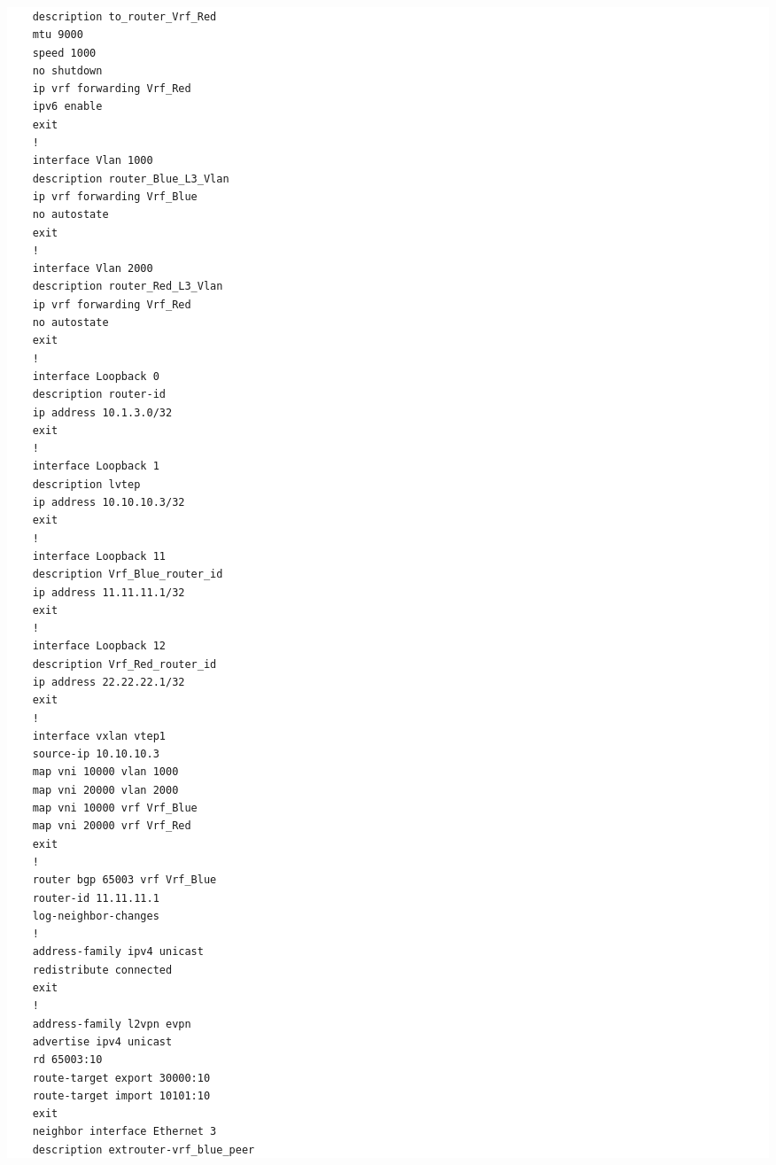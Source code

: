         description to_router_Vrf_Red
        mtu 9000
        speed 1000
        no shutdown
        ip vrf forwarding Vrf_Red
        ipv6 enable 
        exit
        !
        interface Vlan 1000
        description router_Blue_L3_Vlan
        ip vrf forwarding Vrf_Blue
        no autostate
        exit    
        !
        interface Vlan 2000
        description router_Red_L3_Vlan
        ip vrf forwarding Vrf_Red
        no autostate
        exit  
        !
        interface Loopback 0
        description router-id
        ip address 10.1.3.0/32
        exit
        !
        interface Loopback 1
        description lvtep
        ip address 10.10.10.3/32
        exit
        !
        interface Loopback 11
        description Vrf_Blue_router_id
        ip address 11.11.11.1/32
        exit
        !
        interface Loopback 12
        description Vrf_Red_router_id
        ip address 22.22.22.1/32
        exit
        !
        interface vxlan vtep1
        source-ip 10.10.10.3
        map vni 10000 vlan 1000
        map vni 20000 vlan 2000
        map vni 10000 vrf Vrf_Blue
        map vni 20000 vrf Vrf_Red
        exit
        !
        router bgp 65003 vrf Vrf_Blue
        router-id 11.11.11.1
        log-neighbor-changes
        !
        address-family ipv4 unicast
        redistribute connected
        exit 
        !
        address-family l2vpn evpn
        advertise ipv4 unicast
        rd 65003:10
        route-target export 30000:10
        route-target import 10101:10
        exit
        neighbor interface Ethernet 3
        description extrouter-vrf_blue_peer